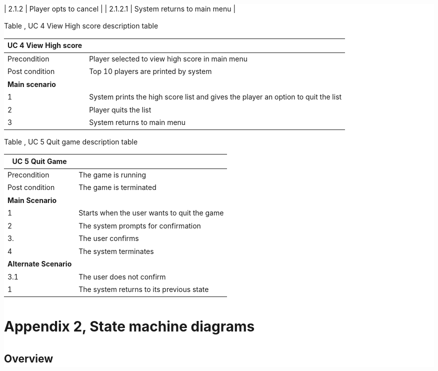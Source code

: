 | 2.1.2                  | Player opts to cancel                                                                               |
| 2.1.2.1                | System returns to main menu                                                                         |

Table , UC 4 View High score description table

| UC 4 View High score |                                                                                   |
|----------------------|-----------------------------------------------------------------------------------|
| Precondition         | Player selected to view high score in main menu                                   |
| Post condition       | Top 10 players are printed by system                                              |
| **Main scenario**    |                                                                                   |
| 1                    | System prints the high score list and gives the player an option to quit the list |
| 2                    | Player quits the list                                                             |
| 3                    | System returns to main menu                                                       |

Table , UC 5 Quit game description table

| UC 5 Quit Game         |                                             |
|------------------------|---------------------------------------------|
| Precondition           | The game is running                         |
| Post condition         | The game is terminated                      |
| **Main Scenario**      |                                             |
| 1                      | Starts when the user wants to quit the game |
| 2                      | The system prompts for confirmation         |
| 3.                     | The user confirms                           |
| 4                      | The system terminates                       |
| **Alternate Scenario** |                                             |
| 3.1                    | The user does not confirm                   |
| 1                      | The system returns to its previous state    |

Appendix 2, State machine diagrams 
===================================

Overview
--------
